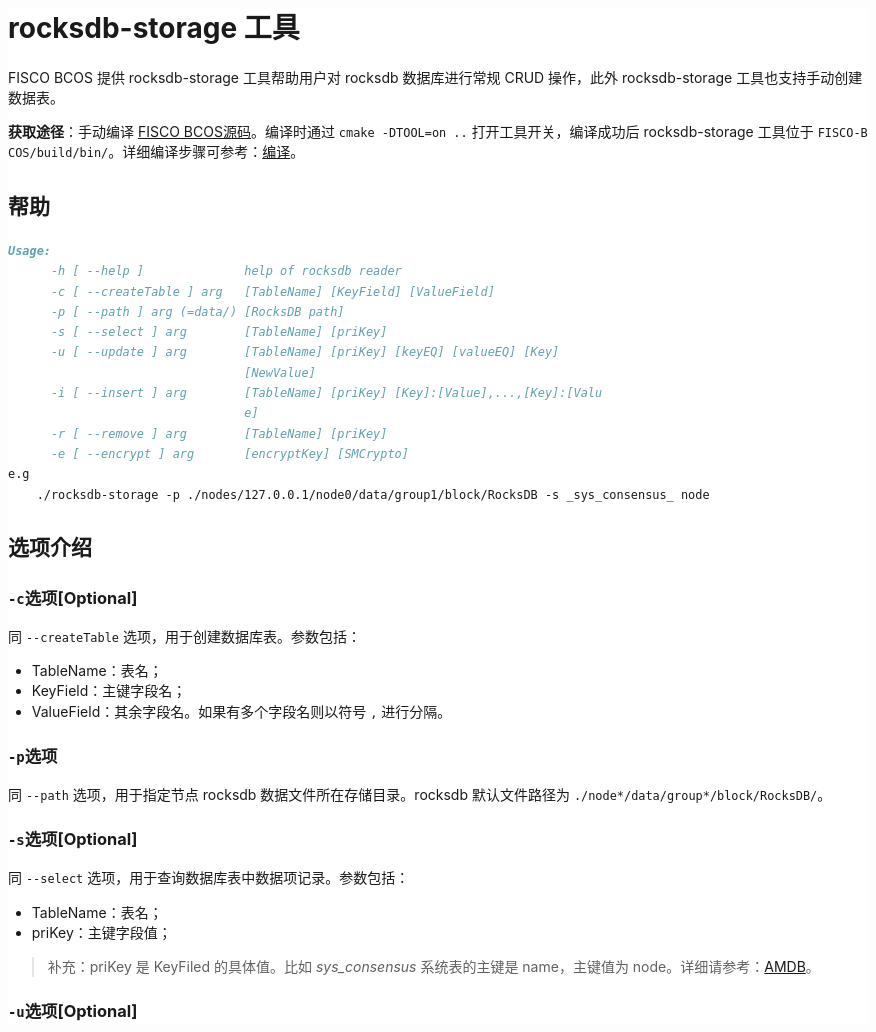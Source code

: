 # rocksdb-storage 工具

FISCO BCOS 提供 rocksdb-storage 工具帮助用户对 rocksdb 数据库进行常规 CRUD 操作，此外 rocksdb-storage 工具也支持手动创建数据表。

**获取途径**：手动编译 [FISCO BCOS源码](https://github.com/FISCO-BCOS/FISCO-BCOS)。编译时通过 `cmake -DTOOL=on ..` 打开工具开关，编译成功后 rocksdb-storage 工具位于 `FISCO-BCOS/build/bin/`。详细编译步骤可参考：[编译](https://fisco-bcos-documentation.readthedocs.io/zh_CN/latest/docs/manual/get_executable.html#id5)。

## 帮助

```markdown
Usage:
      -h [ --help ]              help of rocksdb reader
      -c [ --createTable ] arg   [TableName] [KeyField] [ValueField]
      -p [ --path ] arg (=data/) [RocksDB path]
      -s [ --select ] arg        [TableName] [priKey]
      -u [ --update ] arg        [TableName] [priKey] [keyEQ] [valueEQ] [Key] 
                                 [NewValue]
      -i [ --insert ] arg        [TableName] [priKey] [Key]:[Value],...,[Key]:[Valu
                                 e]
      -r [ --remove ] arg        [TableName] [priKey]
      -e [ --encrypt ] arg       [encryptKey] [SMCrypto]
e.g
	./rocksdb-storage -p ./nodes/127.0.0.1/node0/data/group1/block/RocksDB -s _sys_consensus_ node
```

## 选项介绍

### `-c`选项[Optional]

同 `--createTable` 选项，用于创建数据库表。参数包括：

- TableName：表名；
- KeyField：主键字段名；
- ValueField：其余字段名。如果有多个字段名则以符号 `,` 进行分隔。

### `-p`选项

同 `--path` 选项，用于指定节点 rocksdb 数据文件所在存储目录。rocksdb 默认文件路径为 `./node*/data/group*/block/RocksDB/`。

### `-s`选项[Optional]

同 `--select` 选项，用于查询数据库表中数据项记录。参数包括：

- TableName：表名；
- priKey：主键字段值；

> 补充：priKey 是 KeyFiled 的具体值。比如 _sys_consensus_ 系统表的主键是 name，主键值为 node。详细请参考：[AMDB](https://fisco-bcos-documentation.readthedocs.io/zh_CN/latest/docs/design/storage/storage.html)。

### `-u`选项[Optional]
